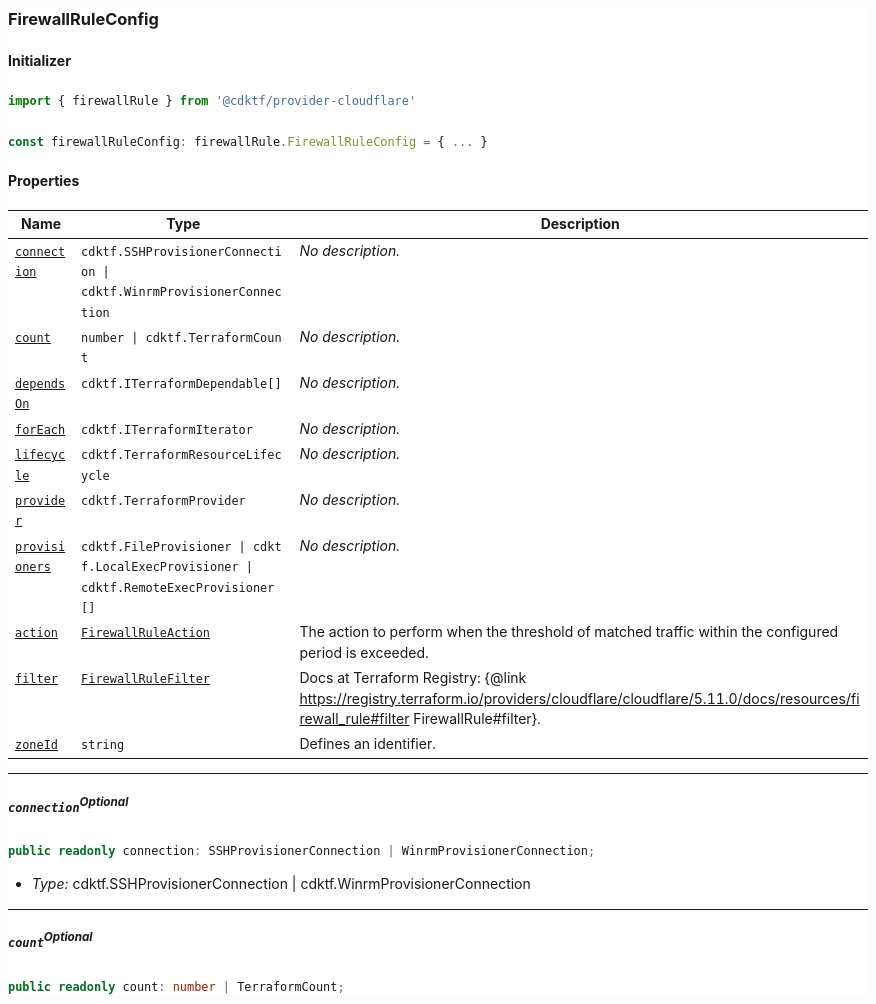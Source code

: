 
### FirewallRuleConfig <a name="FirewallRuleConfig" id="@cdktf/provider-cloudflare.firewallRule.FirewallRuleConfig"></a>

#### Initializer <a name="Initializer" id="@cdktf/provider-cloudflare.firewallRule.FirewallRuleConfig.Initializer"></a>

```typescript
import { firewallRule } from '@cdktf/provider-cloudflare'

const firewallRuleConfig: firewallRule.FirewallRuleConfig = { ... }
```

#### Properties <a name="Properties" id="Properties"></a>

| **Name** | **Type** | **Description** |
| --- | --- | --- |
| <code><a href="#@cdktf/provider-cloudflare.firewallRule.FirewallRuleConfig.property.connection">connection</a></code> | <code>cdktf.SSHProvisionerConnection \| cdktf.WinrmProvisionerConnection</code> | *No description.* |
| <code><a href="#@cdktf/provider-cloudflare.firewallRule.FirewallRuleConfig.property.count">count</a></code> | <code>number \| cdktf.TerraformCount</code> | *No description.* |
| <code><a href="#@cdktf/provider-cloudflare.firewallRule.FirewallRuleConfig.property.dependsOn">dependsOn</a></code> | <code>cdktf.ITerraformDependable[]</code> | *No description.* |
| <code><a href="#@cdktf/provider-cloudflare.firewallRule.FirewallRuleConfig.property.forEach">forEach</a></code> | <code>cdktf.ITerraformIterator</code> | *No description.* |
| <code><a href="#@cdktf/provider-cloudflare.firewallRule.FirewallRuleConfig.property.lifecycle">lifecycle</a></code> | <code>cdktf.TerraformResourceLifecycle</code> | *No description.* |
| <code><a href="#@cdktf/provider-cloudflare.firewallRule.FirewallRuleConfig.property.provider">provider</a></code> | <code>cdktf.TerraformProvider</code> | *No description.* |
| <code><a href="#@cdktf/provider-cloudflare.firewallRule.FirewallRuleConfig.property.provisioners">provisioners</a></code> | <code>cdktf.FileProvisioner \| cdktf.LocalExecProvisioner \| cdktf.RemoteExecProvisioner[]</code> | *No description.* |
| <code><a href="#@cdktf/provider-cloudflare.firewallRule.FirewallRuleConfig.property.action">action</a></code> | <code><a href="#@cdktf/provider-cloudflare.firewallRule.FirewallRuleAction">FirewallRuleAction</a></code> | The action to perform when the threshold of matched traffic within the configured period is exceeded. |
| <code><a href="#@cdktf/provider-cloudflare.firewallRule.FirewallRuleConfig.property.filter">filter</a></code> | <code><a href="#@cdktf/provider-cloudflare.firewallRule.FirewallRuleFilter">FirewallRuleFilter</a></code> | Docs at Terraform Registry: {@link https://registry.terraform.io/providers/cloudflare/cloudflare/5.11.0/docs/resources/firewall_rule#filter FirewallRule#filter}. |
| <code><a href="#@cdktf/provider-cloudflare.firewallRule.FirewallRuleConfig.property.zoneId">zoneId</a></code> | <code>string</code> | Defines an identifier. |

---

##### `connection`<sup>Optional</sup> <a name="connection" id="@cdktf/provider-cloudflare.firewallRule.FirewallRuleConfig.property.connection"></a>

```typescript
public readonly connection: SSHProvisionerConnection | WinrmProvisionerConnection;
```

- *Type:* cdktf.SSHProvisionerConnection | cdktf.WinrmProvisionerConnection

---

##### `count`<sup>Optional</sup> <a name="count" id="@cdktf/provider-cloudflare.firewallRule.FirewallRuleConfig.property.count"></a>

```typescript
public readonly count: number | TerraformCount;
```
